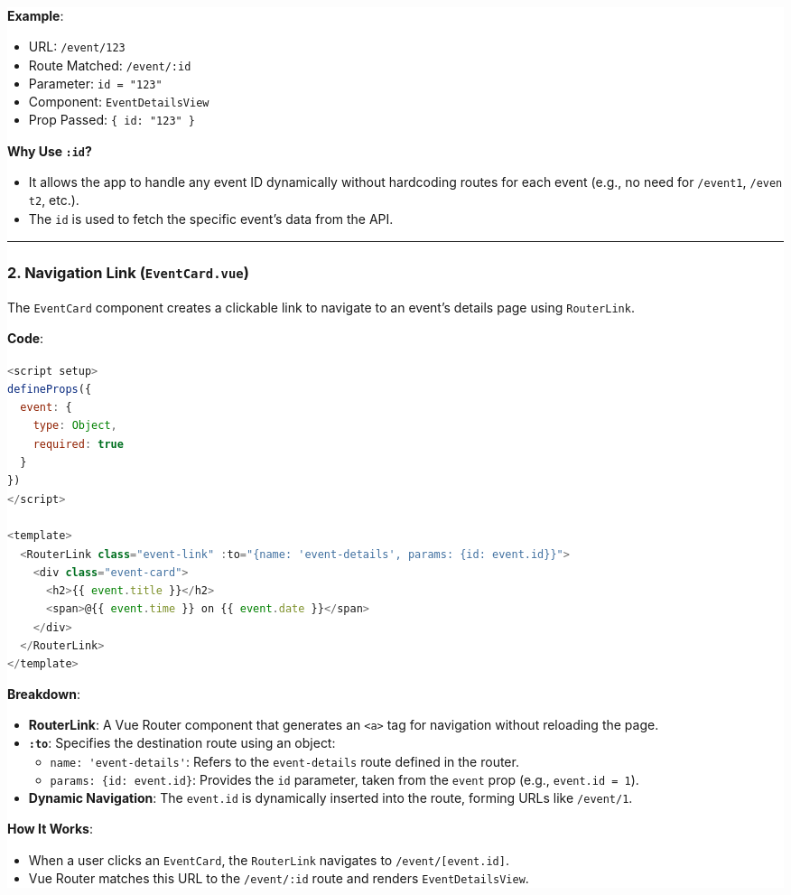 **Example**:
- URL: `/event/123`
- Route Matched: `/event/:id`
- Parameter: `id = "123"`
- Component: `EventDetailsView`
- Prop Passed: `{ id: "123" }`

**Why Use `:id`?**
- It allows the app to handle any event ID dynamically without hardcoding routes for each event (e.g., no need for `/event1`, `/event2`, etc.).
- The `id` is used to fetch the specific event’s data from the API.

---

### 2. Navigation Link (`EventCard.vue`)

The `EventCard` component creates a clickable link to navigate to an event’s details page using `RouterLink`.

**Code**:
```javascript
<script setup>
defineProps({
  event: {
    type: Object,
    required: true
  }
})
</script>

<template>
  <RouterLink class="event-link" :to="{name: 'event-details', params: {id: event.id}}">
    <div class="event-card">
      <h2>{{ event.title }}</h2>
      <span>@{{ event.time }} on {{ event.date }}</span>
    </div>
  </RouterLink>
</template>
```

**Breakdown**:
- **RouterLink**: A Vue Router component that generates an `<a>` tag for navigation without reloading the page.
- **`:to`**: Specifies the destination route using an object:
  - `name: 'event-details'`: Refers to the `event-details` route defined in the router.
  - `params: {id: event.id}`: Provides the `id` parameter, taken from the `event` prop (e.g., `event.id = 1`).
- **Dynamic Navigation**: The `event.id` is dynamically inserted into the route, forming URLs like `/event/1`.

**How It Works**:
- When a user clicks an `EventCard`, the `RouterLink` navigates to `/event/[event.id]`.
- Vue Router matches this URL to the `/event/:id` route and renders `EventDetailsView`.
